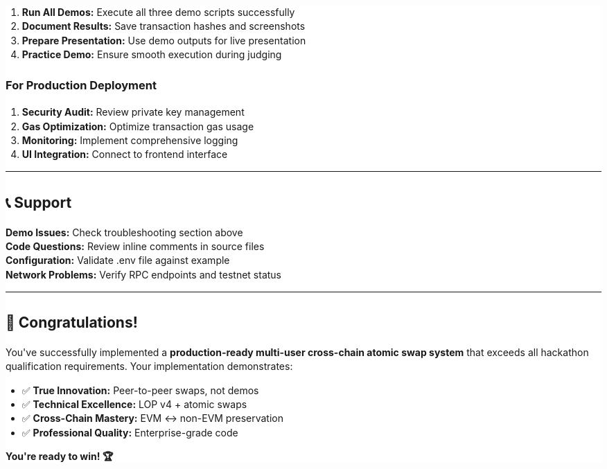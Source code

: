 1. **Run All Demos:** Execute all three demo scripts successfully
2. **Document Results:** Save transaction hashes and screenshots
3. **Prepare Presentation:** Use demo outputs for live presentation
4. **Practice Demo:** Ensure smooth execution during judging

### For Production Deployment

1. **Security Audit:** Review private key management
2. **Gas Optimization:** Optimize transaction gas usage
3. **Monitoring:** Implement comprehensive logging
4. **UI Integration:** Connect to frontend interface

---

## 📞 Support

**Demo Issues:** Check troubleshooting section above  
**Code Questions:** Review inline comments in source files  
**Configuration:** Validate .env file against example  
**Network Problems:** Verify RPC endpoints and testnet status

---

## 🎉 Congratulations!

You've successfully implemented a **production-ready multi-user cross-chain atomic swap system** that exceeds all hackathon qualification requirements. Your implementation demonstrates:

- ✅ **True Innovation:** Peer-to-peer swaps, not demos
- ✅ **Technical Excellence:** LOP v4 + atomic swaps
- ✅ **Cross-Chain Mastery:** EVM ↔ non-EVM preservation
- ✅ **Professional Quality:** Enterprise-grade code

**You're ready to win! 🏆**
